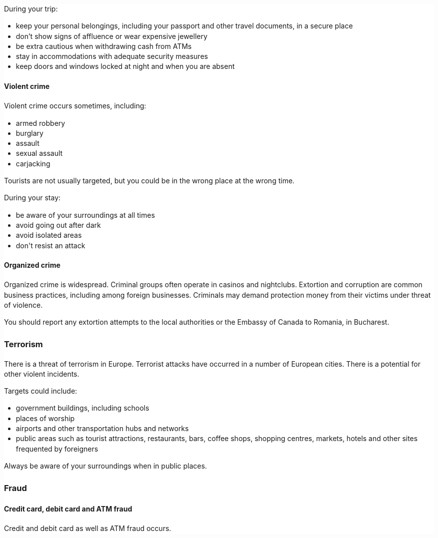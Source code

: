 During your trip:

* keep your personal belongings, including your passport and other travel documents, in a secure place
* don’t show signs of affluence or wear expensive jewellery
* be extra cautious when withdrawing cash from ATMs
* stay in accommodations with adequate security measures
* keep doors and windows locked at night and when you are absent

#### Violent crime

Violent crime occurs sometimes, including:

* armed robbery
* burglary
* assault
* sexual assault
* carjacking

Tourists are not usually targeted, but you could be in the wrong place at the wrong time.

During your stay:

* be aware of your surroundings at all times
* avoid going out after dark
* avoid isolated areas
* don't resist an attack

#### Organized crime

Organized crime is widespread. Criminal groups often operate in casinos and nightclubs. Extortion and corruption are common business practices, including among foreign businesses. Criminals may demand protection money from their victims under threat of violence.

You should report any extortion attempts to the local authorities or the Embassy of Canada to Romania, in Bucharest.

### Terrorism

There is a threat of terrorism in Europe. Terrorist attacks have occurred in a number of European cities. There is a potential for other violent incidents.

Targets could include:

* government buildings, including schools
* places of worship
* airports and other transportation hubs and networks
* public areas such as tourist attractions, restaurants, bars, coffee shops, shopping centres, markets, hotels and other sites frequented by foreigners

Always be aware of your surroundings when in public places.

### Fraud

#### Credit card, debit card and ATM fraud

Credit and debit card as well as ATM fraud occurs.
